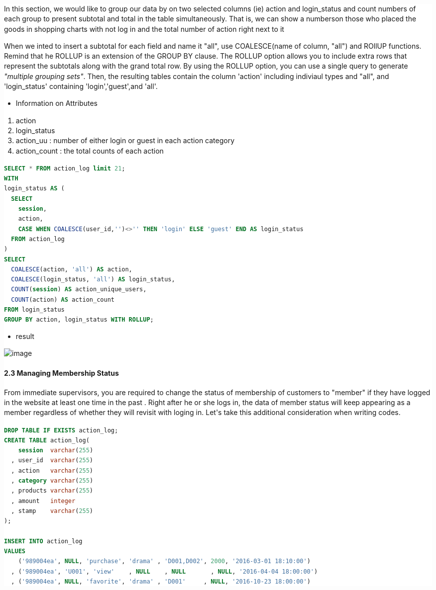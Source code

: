 In this section,  we would like to group our data by on two selected columns (ie) action and  login_status and count numbers of each group to present subtotal and total in the table simultaneously. 
That is, we can show a  numberson those who placed the goods in shopping charts with not log in and  the total number of action right next to it  

When we inted to insert a subtotal for each field and name it "all", use COALESCE(name of column, "all") and ROllUP functions. Remind that he ROLLUP is an extension of the GROUP BY clause. The ROLLUP option allows you to include extra rows that represent the subtotals along with the grand total row. By using the ROLLUP option, you can use a single query to generate _"multiple grouping sets"_. Then, the resulting tables contain the column 'action' including indiviaul types and "all", and 'login_status' containing 'login','guest',and 'all'. 


* Information on Attributes

 1) action
 2) login_status
 3) action_uu  : number of either login or guest in each action category
 4) action_count : the total counts of each action 


```sql
SELECT * FROM action_log limit 21;
WITH
login_status AS (    
  SELECT
    session,
    action,
    CASE WHEN COALESCE(user_id,'')<>'' THEN 'login' ELSE 'guest' END AS login_status
  FROM action_log
)
SELECT
  COALESCE(action, 'all') AS action,
  COALESCE(login_status, 'all') AS login_status,
  COUNT(session) AS action_unique_users,
  COUNT(action) AS action_count
FROM login_status
GROUP BY action, login_status WITH ROLLUP;
```

- result

![image](https://user-images.githubusercontent.com/53164959/64014817-15865400-cb5e-11e9-86f1-9fec80c7b2ac.png)


#### 2.3 Managing Membership Status 

From immediate supervisors, you are required to change the status of membership of customers to "member" if they have logged in the website at least one time in the past . Right after he or she logs in, the data of member status will keep appearing as a member regardless of whether they will revisit with loging in. Let's take this additional consideration when writing codes. 

```sql
DROP TABLE IF EXISTS action_log;
CREATE TABLE action_log(
    session  varchar(255)
  , user_id  varchar(255)
  , action   varchar(255)
  , category varchar(255)
  , products varchar(255)
  , amount   integer
  , stamp    varchar(255)
);

INSERT INTO action_log
VALUES
    ('989004ea', NULL, 'purchase', 'drama' , 'D001,D002', 2000, '2016-03-01 18:10:00')
  , ('989004ea', 'U001', 'view'    , NULL    , NULL       , NULL, '2016-04-04 18:00:00')
  , ('989004ea', NULL, 'favorite', 'drama' , 'D001'     , NULL, '2016-10-23 18:00:00')
```